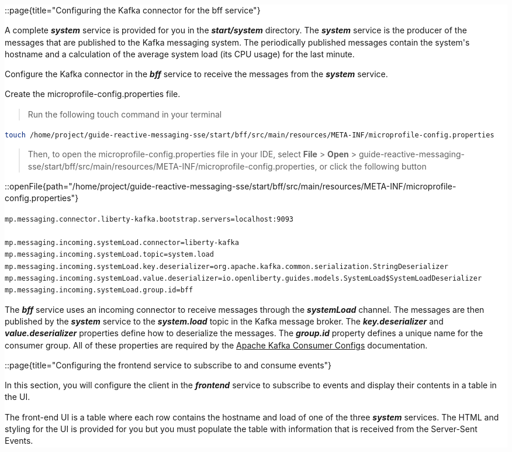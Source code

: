 
::page{title="Configuring the Kafka connector for the bff service"}

A complete ***system*** service is provided for you in the ***start/system*** directory. The ***system*** service is the producer of the messages that are published to the Kafka messaging system. The periodically published messages contain the system's hostname and a calculation of the average system load (its CPU usage) for the last minute.

Configure the Kafka connector in the ***bff*** service to receive the messages from the ***system*** service.

Create the microprofile-config.properties file.

> Run the following touch command in your terminal
```bash
touch /home/project/guide-reactive-messaging-sse/start/bff/src/main/resources/META-INF/microprofile-config.properties
```


> Then, to open the microprofile-config.properties file in your IDE, select
> **File** > **Open** > guide-reactive-messaging-sse/start/bff/src/main/resources/META-INF/microprofile-config.properties, or click the following button

::openFile{path="/home/project/guide-reactive-messaging-sse/start/bff/src/main/resources/META-INF/microprofile-config.properties"}



```
mp.messaging.connector.liberty-kafka.bootstrap.servers=localhost:9093

mp.messaging.incoming.systemLoad.connector=liberty-kafka
mp.messaging.incoming.systemLoad.topic=system.load
mp.messaging.incoming.systemLoad.key.deserializer=org.apache.kafka.common.serialization.StringDeserializer
mp.messaging.incoming.systemLoad.value.deserializer=io.openliberty.guides.models.SystemLoad$SystemLoadDeserializer
mp.messaging.incoming.systemLoad.group.id=bff
```



The ***bff*** service uses an incoming connector to receive messages through the ***systemLoad*** channel. The messages are then published by the ***system*** service to the ***system.load***  topic in the Kafka message broker. The ***key.deserializer*** and ***value.deserializer*** properties define how to deserialize the messages. The ***group.id*** property defines a unique name for the consumer group. All of these properties are required by the [Apache Kafka Consumer Configs](https://kafka.apache.org/documentation/#consumerconfigs) documentation.



::page{title="Configuring the frontend service to subscribe to and consume events"}

In this section, you will configure the client in the ***frontend*** service to subscribe to events and display their contents in a table in the UI.

The front-end UI is a table where each row contains the hostname and load of one of the three ***system*** services. The HTML and styling for the UI is provided for you but you must populate the table with information that is received from the Server-Sent Events.

